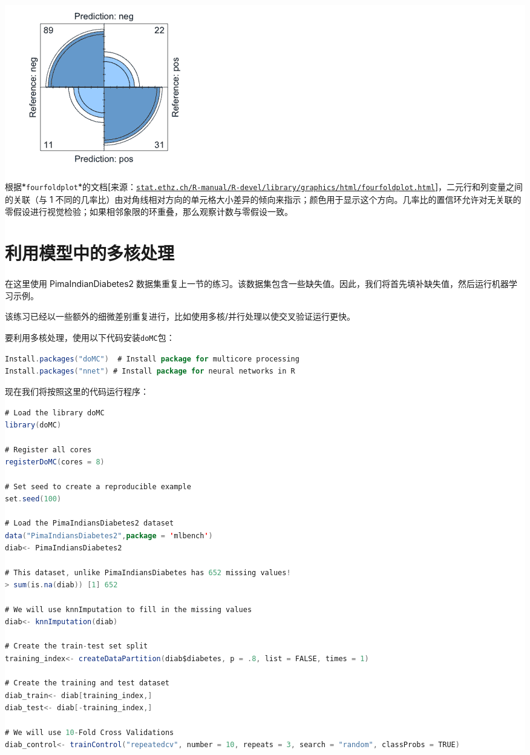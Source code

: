 ![](img/08ce8ffe-fa37-435e-a852-bd95dd78a78d.png)

根据*`fourfoldplot`*的文档[来源：[`stat.ethz.ch/R-manual/R-devel/library/graphics/html/fourfoldplot.html`](https://stat.ethz.ch/R-manual/R-devel/library/graphics/html/fourfoldplot.html)]，二元行和列变量之间的关联（与 1 不同的几率比）由对角线相对方向的单元格大小差异的倾向来指示；颜色用于显示这个方向。几率比的置信环允许对无关联的零假设进行视觉检验；如果相邻象限的环重叠，那么观察计数与零假设一致。

# 利用模型中的多核处理

在这里使用 PimaIndianDiabetes2 数据集重复上一节的练习。该数据集包含一些缺失值。因此，我们将首先填补缺失值，然后运行机器学习示例。

该练习已经以一些额外的细微差别重复进行，比如使用多核/并行处理以使交叉验证运行更快。

要利用多核处理，使用以下代码安装`doMC`包：

```scala
Install.packages("doMC")  # Install package for multicore processing 
Install.packages("nnet") # Install package for neural networks in R 
```

现在我们将按照这里的代码运行程序：

```scala
# Load the library doMC 
library(doMC) 

# Register all cores 
registerDoMC(cores = 8) 

# Set seed to create a reproducible example 
set.seed(100) 

# Load the PimaIndiansDiabetes2 dataset 
data("PimaIndiansDiabetes2",package = 'mlbench') 
diab<- PimaIndiansDiabetes2 

# This dataset, unlike PimaIndiansDiabetes has 652 missing values! 
> sum(is.na(diab)) [1] 652 

# We will use knnImputation to fill in the missing values 
diab<- knnImputation(diab) 

# Create the train-test set split 
training_index<- createDataPartition(diab$diabetes, p = .8, list = FALSE, times = 1) 

# Create the training and test dataset 
diab_train<- diab[training_index,] 
diab_test<- diab[-training_index,] 

# We will use 10-Fold Cross Validations 
diab_control<- trainControl("repeatedcv", number = 10, repeats = 3, search = "random", classProbs = TRUE) 

```